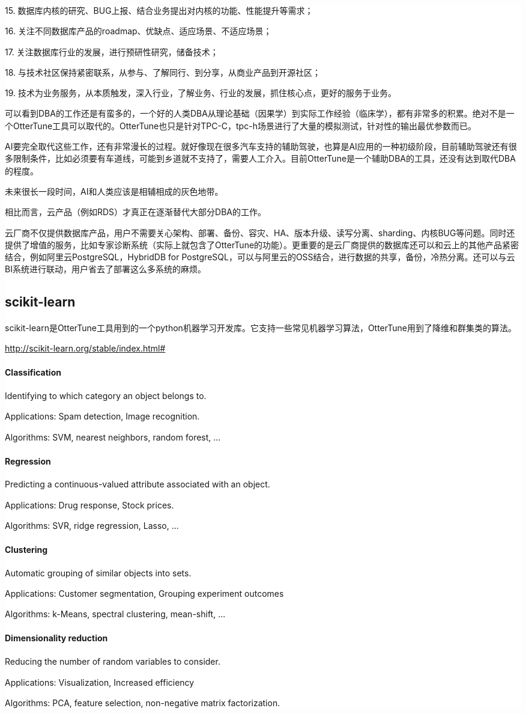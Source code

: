 15\. 数据库内核的研究、BUG上报、结合业务提出对内核的功能、性能提升等需求；  
  
16\. 关注不同数据库产品的roadmap、优缺点、适应场景、不适应场景；  
  
17\. 关注数据库行业的发展，进行预研性研究，储备技术；  
  
18\. 与技术社区保持紧密联系，从参与、了解同行、到分享，从商业产品到开源社区；  
  
19\. 技术为业务服务，从本质触发，深入行业，了解业务、行业的发展，抓住核心点，更好的服务于业务。  
  
可以看到DBA的工作还是有蛮多的，一个好的人类DBA从理论基础（因果学）到实际工作经验（临床学），都有非常多的积累。绝对不是一个OtterTune工具可以取代的。OtterTune也只是针对TPC-C，tpc-h场景进行了大量的模拟测试，针对性的输出最优参数而已。  
  
AI要完全取代这些工作，还有非常漫长的过程。就好像现在很多汽车支持的辅助驾驶，也算是AI应用的一种初级阶段，目前辅助驾驶还有很多限制条件，比如必须要有车道线，可能到乡道就不支持了，需要人工介入。目前OtterTune是一个辅助DBA的工具，还没有达到取代DBA的程度。  
  
未来很长一段时间，AI和人类应该是相辅相成的灰色地带。  
  
相比而言，云产品（例如RDS）才真正在逐渐替代大部分DBA的工作。  
  
云厂商不仅提供数据库产品，用户不需要关心架构、部署、备份、容灾、HA、版本升级、读写分离、sharding、内核BUG等问题。同时还提供了增值的服务，比如专家诊断系统（实际上就包含了OtterTune的功能）。更重要的是云厂商提供的数据库还可以和云上的其他产品紧密结合，例如阿里云PostgreSQL，HybridDB for PostgreSQL，可以与阿里云的OSS结合，进行数据的共享，备份，冷热分离。还可以与云BI系统进行联动，用户省去了部署这么多系统的麻烦。  
  
## scikit-learn  
scikit-learn是OtterTune工具用到的一个python机器学习开发库。它支持一些常见机器学习算法，OtterTune用到了降维和群集类的算法。  
  
http://scikit-learn.org/stable/index.html#  
  
#### Classification  
  
Identifying to which category an object belongs to.  
  
Applications: Spam detection, Image recognition.  
  
Algorithms: SVM, nearest neighbors, random forest, ...  
  
#### Regression  
  
Predicting a continuous-valued attribute associated with an object.  
  
Applications: Drug response, Stock prices.  
  
Algorithms: SVR, ridge regression, Lasso, ...  
  
#### Clustering  
  
Automatic grouping of similar objects into sets.  
  
Applications: Customer segmentation, Grouping experiment outcomes  
  
Algorithms: k-Means, spectral clustering, mean-shift, ...  
  
#### Dimensionality reduction  
  
Reducing the number of random variables to consider.  
  
Applications: Visualization, Increased efficiency  
  
Algorithms: PCA, feature selection, non-negative matrix factorization.  
  
